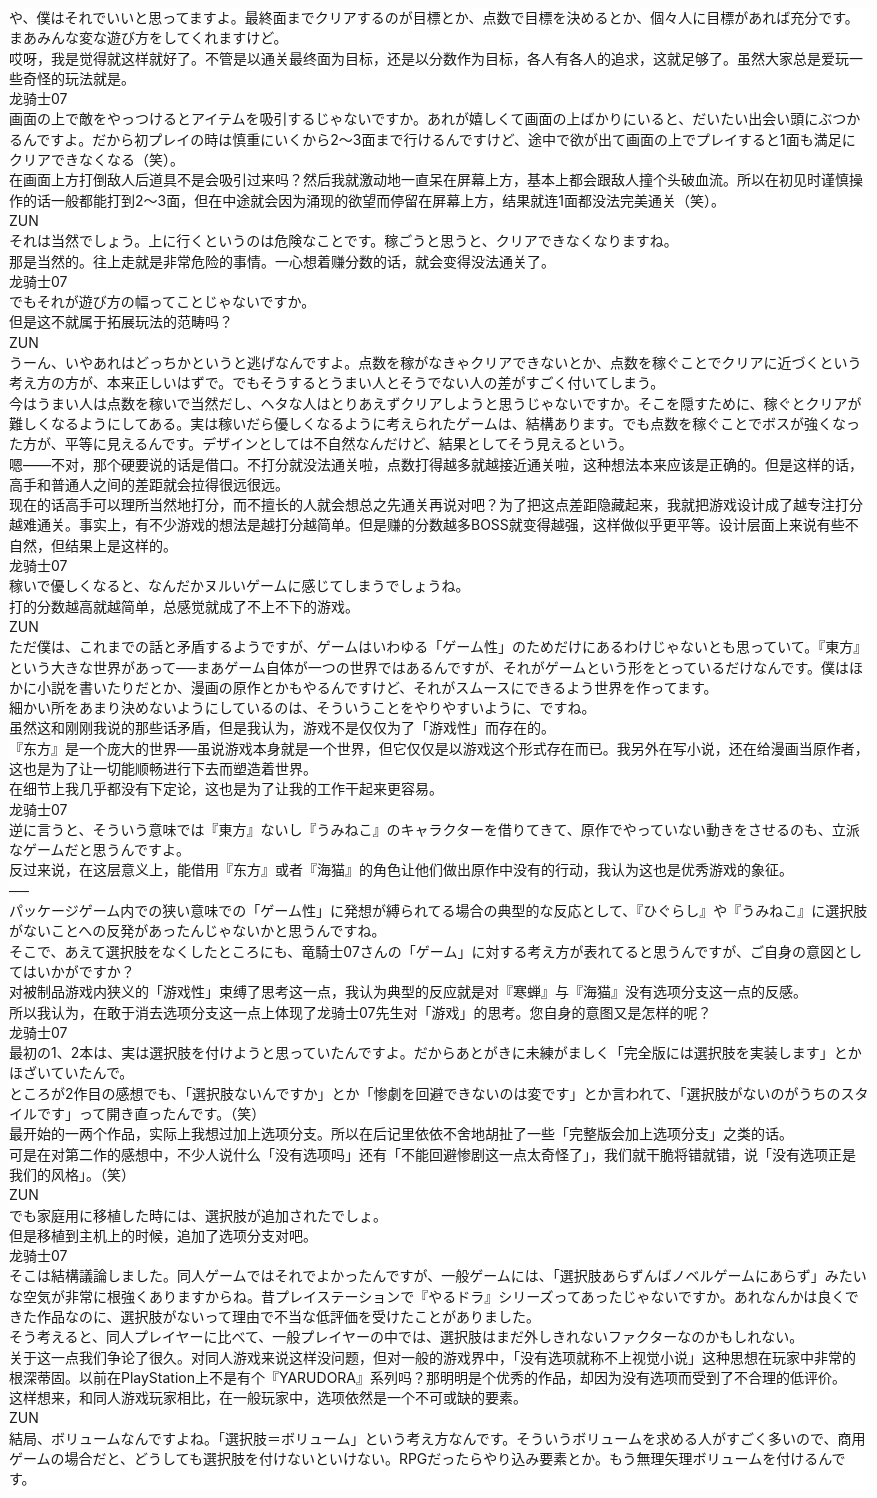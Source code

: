 <div class="poem">や、僕はそれでいいと思ってますよ。最終面までクリアするのが目標とか、点数で目標を決めるとか、個々人に目標があれば充分です。まあみんな変な遊び方をしてくれますけど。</div></td><td class="tt-zh" lang="zh"><div class="poem">哎呀，我是觉得就这样就好了。不管是以通关最终面为目标，还是以分数作为目标，各人有各人的追求，这就足够了。虽然大家总是爱玩一些奇怪的玩法就是。</div></td></tr><tr class="tt-content" id="=-39" data-pos="&#91;&quot;=&quot;,39&#93;"><td id="龙骑士07" class="tt-char" lang="zh"><div class="poem">龙骑士07</div></td><td class="tt-ja" lang="ja"><div class="poem">画面の上で敵をやっつけるとアイテムを吸引するじゃないですか。あれが嬉しくて画面の上ばかりにいると、だいたい出会い頭にぶつかるんですよ。だから初プレイの時は慎重にいくから2～3面まで行けるんですけど、途中で欲が出て画面の上でプレイすると1面も満足にクリアできなくなる（笑）。</div></td><td class="tt-zh" lang="zh"><div class="poem">在画面上方打倒敌人后道具不是会吸引过来吗？然后我就激动地一直呆在屏幕上方，基本上都会跟敌人撞个头破血流。所以在初见时谨慎操作的话一般都能打到2～3面，但在中途就会因为涌现的欲望而停留在屏幕上方，结果就连1面都没法完美通关（笑）。</div></td></tr><tr class="tt-content" id="=-40" data-pos="&#91;&quot;=&quot;,40&#93;"><td id="ZUN" class="tt-char" lang="zh"><div class="poem">ZUN</div></td><td class="tt-ja" lang="ja"><div class="poem">それは当然でしょう。上に行くというのは危険なことです。稼ごうと思うと、クリアできなくなりますね。</div></td><td class="tt-zh" lang="zh"><div class="poem">那是当然的。往上走就是非常危险的事情。一心想着赚分数的话，就会变得没法通关了。</div></td></tr><tr class="tt-content" id="=-41" data-pos="&#91;&quot;=&quot;,41&#93;"><td id="龙骑士07" class="tt-char" lang="zh"><div class="poem">龙骑士07</div></td><td class="tt-ja" lang="ja"><div class="poem">でもそれが遊び方の幅ってことじゃないですか。</div></td><td class="tt-zh" lang="zh"><div class="poem">但是这不就属于拓展玩法的范畴吗？</div></td></tr><tr class="tt-content" id="=-42" data-pos="&#91;&quot;=&quot;,42&#93;"><td id="ZUN" class="tt-char" lang="zh"><div class="poem">ZUN</div></td><td class="tt-ja" lang="ja"><div class="poem">うーん、いやあれはどっちかというと逃げなんですよ。点数を稼がなきゃクリアできないとか、点数を稼ぐことでクリアに近づくという考え方の方が、本来正しいはずで。でもそうするとうまい人とそうでない人の差がすごく付いてしまう。<br>今はうまい人は点数を稼いで当然だし、ヘタな人はとりあえずクリアしようと思うじゃないですか。そこを隠すために、稼ぐとクリアが難しくなるようにしてある。実は稼いだら優しくなるように考えられたゲームは、結構あります。でも点数を稼ぐことでボスが強くなった方が、平等に見えるんです。デザインとしては不自然なんだけど、結果としてそう見えるという。</div></td><td class="tt-zh" lang="zh"><div class="poem">嗯——不对，那个硬要说的话是借口。不打分就没法通关啦，点数打得越多就越接近通关啦，这种想法本来应该是正确的。但是这样的话，高手和普通人之间的差距就会拉得很远很远。<br>现在的话高手可以理所当然地打分，而不擅长的人就会想总之先通关再说对吧？为了把这点差距隐藏起来，我就把游戏设计成了越专注打分越难通关。事实上，有不少游戏的想法是越打分越简单。但是赚的分数越多BOSS就变得越强，这样做似乎更平等。设计层面上来说有些不自然，但结果上是这样的。</div></td></tr><tr class="tt-content" id="=-43" data-pos="&#91;&quot;=&quot;,43&#93;"><td id="龙骑士07" class="tt-char" lang="zh"><div class="poem">龙骑士07</div></td><td class="tt-ja" lang="ja"><div class="poem">稼いで優しくなると、なんだかヌルいゲームに感じてしまうでしょうね。</div></td><td class="tt-zh" lang="zh"><div class="poem">打的分数越高就越简单，总感觉就成了不上不下的游戏。</div></td></tr><tr class="tt-content" id="=-44" data-pos="&#91;&quot;=&quot;,44&#93;"><td id="ZUN" class="tt-char" lang="zh"><div class="poem">ZUN</div></td><td class="tt-ja" lang="ja"><div class="poem">ただ僕は、これまでの話と矛盾するようですが、ゲームはいわゆる「ゲーム性」のためだけにあるわけじゃないとも思っていて。『東方』という大きな世界があって──まあゲーム自体が一つの世界ではあるんですが、それがゲームという形をとっているだけなんです。僕はほかに小説を書いたりだとか、漫画の原作とかもやるんですけど、それがスムースにできるよう世界を作ってます。<br>細かい所をあまり決めないようにしているのは、そういうことをやりやすいように、ですね。</div></td><td class="tt-zh" lang="zh"><div class="poem">虽然这和刚刚我说的那些话矛盾，但是我认为，游戏不是仅仅为了「游戏性」而存在的。<br>『东方』是一个庞大的世界──虽说游戏本身就是一个世界，但它仅仅是以游戏这个形式存在而已。我另外在写小说，还在给漫画当原作者，这也是为了让一切能顺畅进行下去而塑造着世界。<br>在细节上我几乎都没有下定论，这也是为了让我的工作干起来更容易。</div></td></tr><tr class="tt-content" id="=-45" data-pos="&#91;&quot;=&quot;,45&#93;"><td id="龙骑士07" class="tt-char" lang="zh"><div class="poem">龙骑士07</div></td><td class="tt-ja" lang="ja"><div class="poem">逆に言うと、そういう意味では『東方』ないし『うみねこ』のキャラクターを借りてきて、原作でやっていない動きをさせるのも、立派なゲームだと思うんですよ。</div></td><td class="tt-zh" lang="zh"><div class="poem">反过来说，在这层意义上，能借用『东方』或者『海猫』的角色让他们做出原作中没有的行动，我认为这也是优秀游戏的象征。</div></td></tr><tr class="tt-content" id="=-46" data-pos="&#91;&quot;=&quot;,46&#93;"><td id="──" class="tt-char" lang="zh"><div class="poem">──</div></td><td class="tt-ja" lang="ja"><div class="poem">パッケージゲーム内での狭い意味での「ゲーム性」に発想が縛られてる場合の典型的な反応として、『ひぐらし』や『うみねこ』に選択肢がないことへの反発があったんじゃないかと思うんですね。<br>そこで、あえて選択肢をなくしたところにも、竜騎士07さんの「ゲーム」に対する考え方が表れてると思うんですが、ご自身の意図としてはいかがですか？</div></td><td class="tt-zh" lang="zh"><div class="poem">对被制品游戏内狭义的「游戏性」束缚了思考这一点，我认为典型的反应就是对『寒蝉』与『海猫』没有选项分支这一点的反感。<br>所以我认为，在敢于消去选项分支这一点上体现了龙骑士07先生对「游戏」的思考。您自身的意图又是怎样的呢？</div></td></tr><tr class="tt-content" id="=-47" data-pos="&#91;&quot;=&quot;,47&#93;"><td id="龙骑士07" class="tt-char" lang="zh"><div class="poem">龙骑士07</div></td><td class="tt-ja" lang="ja"><div class="poem">最初の1、2本は、実は選択肢を付けようと思っていたんですよ。だからあとがきに未練がましく「完全版には選択肢を実装します」とかほざいていたんで。<br>ところが2作目の感想でも、「選択肢ないんですか」とか「惨劇を回避できないのは変です」とか言われて、「選択肢がないのがうちのスタイルです」って開き直ったんです。（笑）</div></td><td class="tt-zh" lang="zh"><div class="poem">最开始的一两个作品，实际上我想过加上选项分支。所以在后记里依依不舍地胡扯了一些「完整版会加上选项分支」之类的话。<br>可是在对第二作的感想中，不少人说什么「没有选项吗」还有「不能回避惨剧这一点太奇怪了」，我们就干脆将错就错，说「没有选项正是我们的风格」。（笑）</div></td></tr><tr class="tt-content" id="=-48" data-pos="&#91;&quot;=&quot;,48&#93;"><td id="ZUN" class="tt-char" lang="zh"><div class="poem">ZUN</div></td><td class="tt-ja" lang="ja"><div class="poem">でも家庭用に移植した時には、選択肢が追加されたでしょ。</div></td><td class="tt-zh" lang="zh"><div class="poem">但是移植到主机上的时候，追加了选项分支对吧。</div></td></tr><tr class="tt-content" id="=-49" data-pos="&#91;&quot;=&quot;,49&#93;"><td id="龙骑士07" class="tt-char" lang="zh"><div class="poem">龙骑士07</div></td><td class="tt-ja" lang="ja"><div class="poem">そこは結構議論しました。同人ゲームではそれでよかったんですが、一般ゲームには、「選択肢あらずんばノベルゲームにあらず」みたいな空気が非常に根強くありますからね。昔プレイステーションで『やるドラ』シリーズってあったじゃないですか。あれなんかは良くできた作品なのに、選択肢がないって理由で不当な低評価を受けたことがありました。<br>そう考えると、同人プレイヤーに比べて、一般プレイヤーの中では、選択肢はまだ外しきれないファクターなのかもしれない。</div></td><td class="tt-zh" lang="zh"><div class="poem">关于这一点我们争论了很久。对同人游戏来说这样没问题，但对一般的游戏界中，「没有选项就称不上视觉小说」这种思想在玩家中非常的根深蒂固。以前在PlayStation上不是有个『YARUDORA』系列吗？那明明是个优秀的作品，却因为没有选项而受到了不合理的低评价。<br>这样想来，和同人游戏玩家相比，在一般玩家中，选项依然是一个不可或缺的要素。</div></td></tr><tr class="tt-content" id="=-50" data-pos="&#91;&quot;=&quot;,50&#93;"><td id="ZUN" class="tt-char" lang="zh"><div class="poem">ZUN</div></td><td class="tt-ja" lang="ja"><div class="poem">結局、ボリュームなんですよね。「選択肢＝ボリューム」という考え方なんです。そういうボリュームを求める人がすごく多いので、商用ゲームの場合だと、どうしても選択肢を付けないといけない。RPGだったらやり込み要素とか。もう無理矢理ボリュームを付けるんです。</div></td>